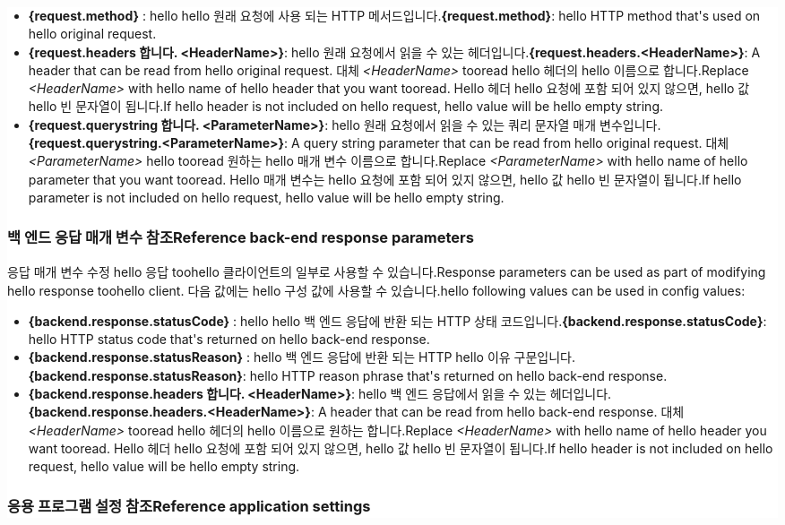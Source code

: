 * <span data-ttu-id="f678b-160">**{request.method}** : hello hello 원래 요청에 사용 되는 HTTP 메서드입니다.</span><span class="sxs-lookup"><span data-stu-id="f678b-160">**{request.method}**: hello HTTP method that's used on hello original request.</span></span>
* <span data-ttu-id="f678b-161">**{request.headers 합니다. \<HeaderName\>}**: hello 원래 요청에서 읽을 수 있는 헤더입니다.</span><span class="sxs-lookup"><span data-stu-id="f678b-161">**{request.headers.\<HeaderName\>}**: A header that can be read from hello original request.</span></span> <span data-ttu-id="f678b-162">대체  *\<HeaderName\>*  tooread hello 헤더의 hello 이름으로 합니다.</span><span class="sxs-lookup"><span data-stu-id="f678b-162">Replace *\<HeaderName\>* with hello name of hello header that you want tooread.</span></span> <span data-ttu-id="f678b-163">Hello 헤더 hello 요청에 포함 되어 있지 않으면, hello 값 hello 빈 문자열이 됩니다.</span><span class="sxs-lookup"><span data-stu-id="f678b-163">If hello header is not included on hello request, hello value will be hello empty string.</span></span>
* <span data-ttu-id="f678b-164">**{request.querystring 합니다. \<ParameterName\>}**: hello 원래 요청에서 읽을 수 있는 쿼리 문자열 매개 변수입니다.</span><span class="sxs-lookup"><span data-stu-id="f678b-164">**{request.querystring.\<ParameterName\>}**: A query string parameter that can be read from hello original request.</span></span> <span data-ttu-id="f678b-165">대체  *\<ParameterName\>*  hello tooread 원하는 hello 매개 변수 이름으로 합니다.</span><span class="sxs-lookup"><span data-stu-id="f678b-165">Replace *\<ParameterName\>* with hello name of hello parameter that you want tooread.</span></span> <span data-ttu-id="f678b-166">Hello 매개 변수는 hello 요청에 포함 되어 있지 않으면, hello 값 hello 빈 문자열이 됩니다.</span><span class="sxs-lookup"><span data-stu-id="f678b-166">If hello parameter is not included on hello request, hello value will be hello empty string.</span></span>

### <span data-ttu-id="f678b-167"><a name="response-parameters"></a>백 엔드 응답 매개 변수 참조</span><span class="sxs-lookup"><span data-stu-id="f678b-167"><a name="response-parameters"></a>Reference back-end response parameters</span></span>

<span data-ttu-id="f678b-168">응답 매개 변수 수정 hello 응답 toohello 클라이언트의 일부로 사용할 수 있습니다.</span><span class="sxs-lookup"><span data-stu-id="f678b-168">Response parameters can be used as part of modifying hello response toohello client.</span></span> <span data-ttu-id="f678b-169">다음 값에는 hello 구성 값에 사용할 수 있습니다.</span><span class="sxs-lookup"><span data-stu-id="f678b-169">hello following values can be used in config values:</span></span>

* <span data-ttu-id="f678b-170">**{backend.response.statusCode}** : hello hello 백 엔드 응답에 반환 되는 HTTP 상태 코드입니다.</span><span class="sxs-lookup"><span data-stu-id="f678b-170">**{backend.response.statusCode}**: hello HTTP status code that's returned on hello back-end response.</span></span>
* <span data-ttu-id="f678b-171">**{backend.response.statusReason}** : hello 백 엔드 응답에 반환 되는 HTTP hello 이유 구문입니다.</span><span class="sxs-lookup"><span data-stu-id="f678b-171">**{backend.response.statusReason}**: hello HTTP reason phrase that's returned on hello back-end response.</span></span>
* <span data-ttu-id="f678b-172">**{backend.response.headers 합니다. \<HeaderName\>}**: hello 백 엔드 응답에서 읽을 수 있는 헤더입니다.</span><span class="sxs-lookup"><span data-stu-id="f678b-172">**{backend.response.headers.\<HeaderName\>}**: A header that can be read from hello back-end response.</span></span> <span data-ttu-id="f678b-173">대체  *\<HeaderName\>*  tooread hello 헤더의 hello 이름으로 원하는 합니다.</span><span class="sxs-lookup"><span data-stu-id="f678b-173">Replace *\<HeaderName\>* with hello name of hello header you want tooread.</span></span> <span data-ttu-id="f678b-174">Hello 헤더 hello 요청에 포함 되어 있지 않으면, hello 값 hello 빈 문자열이 됩니다.</span><span class="sxs-lookup"><span data-stu-id="f678b-174">If hello header is not included on hello request, hello value will be hello empty string.</span></span>

### <span data-ttu-id="f678b-175"><a name="use-appsettings"></a>응용 프로그램 설정 참조</span><span class="sxs-lookup"><span data-stu-id="f678b-175"><a name="use-appsettings"></a>Reference application settings</span></span>
